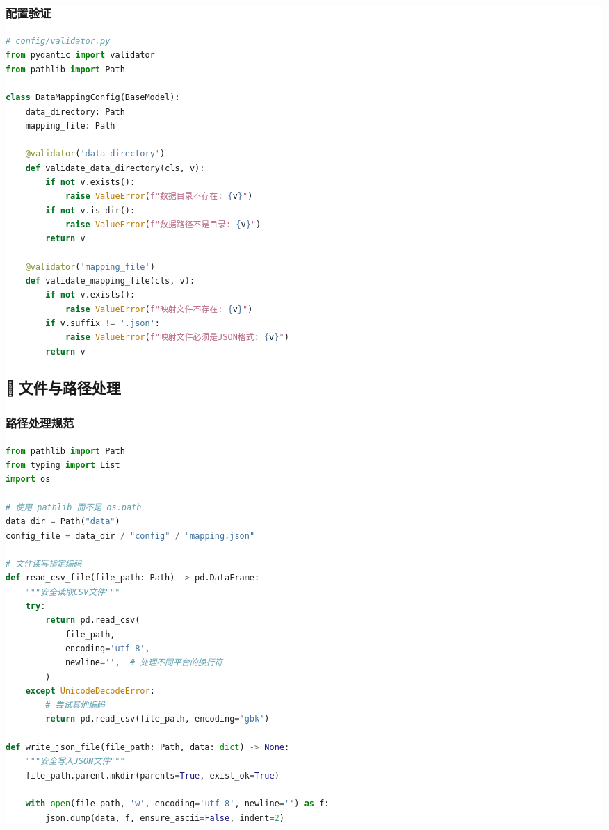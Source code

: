 ### 配置验证

```python
# config/validator.py
from pydantic import validator
from pathlib import Path

class DataMappingConfig(BaseModel):
    data_directory: Path
    mapping_file: Path

    @validator('data_directory')
    def validate_data_directory(cls, v):
        if not v.exists():
            raise ValueError(f"数据目录不存在: {v}")
        if not v.is_dir():
            raise ValueError(f"数据路径不是目录: {v}")
        return v

    @validator('mapping_file')
    def validate_mapping_file(cls, v):
        if not v.exists():
            raise ValueError(f"映射文件不存在: {v}")
        if v.suffix != '.json':
            raise ValueError(f"映射文件必须是JSON格式: {v}")
        return v
```

## 📁 文件与路径处理

### 路径处理规范

```python
from pathlib import Path
from typing import List
import os

# 使用 pathlib 而不是 os.path
data_dir = Path("data")
config_file = data_dir / "config" / "mapping.json"

# 文件读写指定编码
def read_csv_file(file_path: Path) -> pd.DataFrame:
    """安全读取CSV文件"""
    try:
        return pd.read_csv(
            file_path,
            encoding='utf-8',
            newline='',  # 处理不同平台的换行符
        )
    except UnicodeDecodeError:
        # 尝试其他编码
        return pd.read_csv(file_path, encoding='gbk')

def write_json_file(file_path: Path, data: dict) -> None:
    """安全写入JSON文件"""
    file_path.parent.mkdir(parents=True, exist_ok=True)

    with open(file_path, 'w', encoding='utf-8', newline='') as f:
        json.dump(data, f, ensure_ascii=False, indent=2)


```
